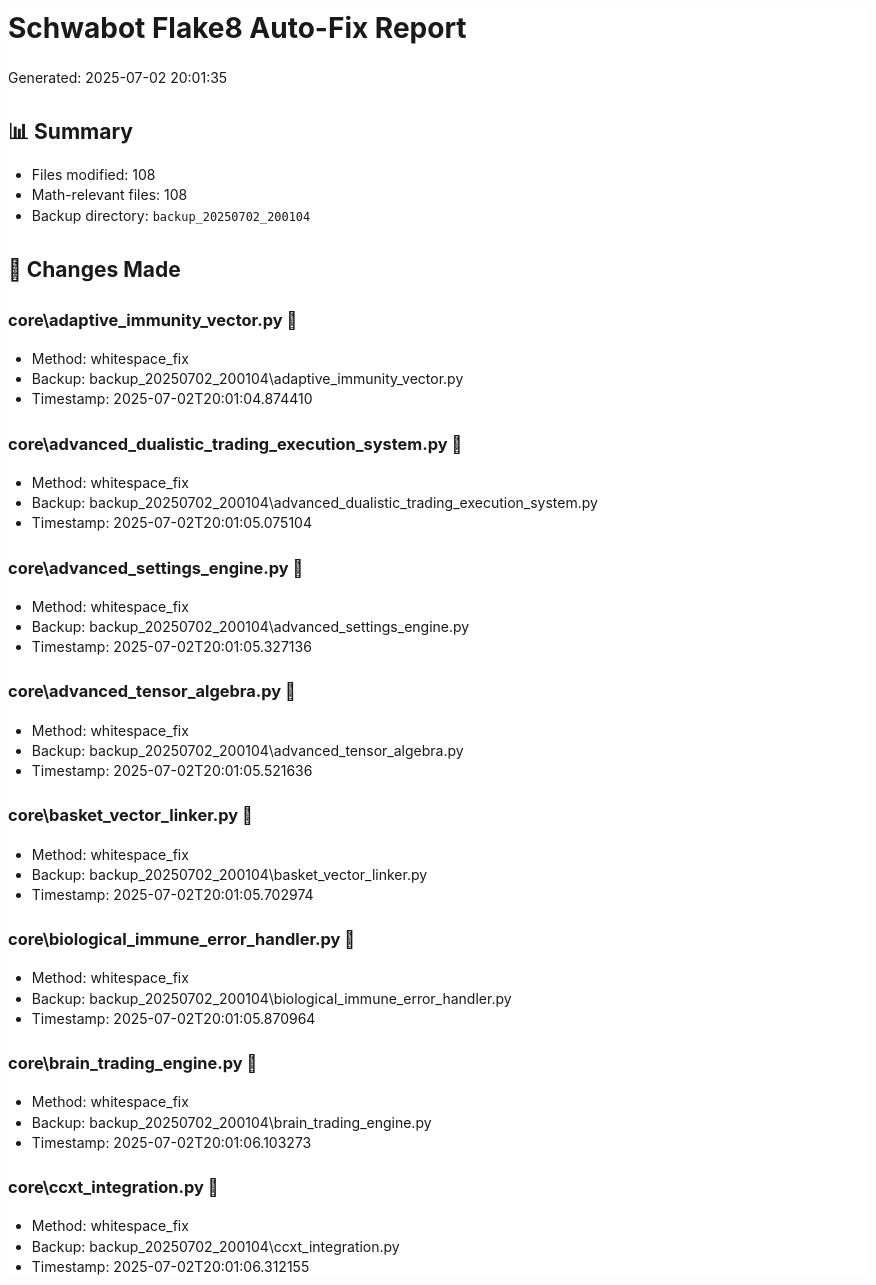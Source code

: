 # Schwabot Flake8 Auto-Fix Report

Generated: 2025-07-02 20:01:35

## 📊 Summary
- Files modified: 108
- Math-relevant files: 108
- Backup directory: `backup_20250702_200104`

## 📝 Changes Made
### core\adaptive_immunity_vector.py 🔬
- Method: whitespace_fix
- Backup: backup_20250702_200104\adaptive_immunity_vector.py
- Timestamp: 2025-07-02T20:01:04.874410

### core\advanced_dualistic_trading_execution_system.py 🔬
- Method: whitespace_fix
- Backup: backup_20250702_200104\advanced_dualistic_trading_execution_system.py
- Timestamp: 2025-07-02T20:01:05.075104

### core\advanced_settings_engine.py 🔬
- Method: whitespace_fix
- Backup: backup_20250702_200104\advanced_settings_engine.py
- Timestamp: 2025-07-02T20:01:05.327136

### core\advanced_tensor_algebra.py 🔬
- Method: whitespace_fix
- Backup: backup_20250702_200104\advanced_tensor_algebra.py
- Timestamp: 2025-07-02T20:01:05.521636

### core\basket_vector_linker.py 🔬
- Method: whitespace_fix
- Backup: backup_20250702_200104\basket_vector_linker.py
- Timestamp: 2025-07-02T20:01:05.702974

### core\biological_immune_error_handler.py 🔬
- Method: whitespace_fix
- Backup: backup_20250702_200104\biological_immune_error_handler.py
- Timestamp: 2025-07-02T20:01:05.870964

### core\brain_trading_engine.py 🔬
- Method: whitespace_fix
- Backup: backup_20250702_200104\brain_trading_engine.py
- Timestamp: 2025-07-02T20:01:06.103273

### core\ccxt_integration.py 🔬
- Method: whitespace_fix
- Backup: backup_20250702_200104\ccxt_integration.py
- Timestamp: 2025-07-02T20:01:06.312155
